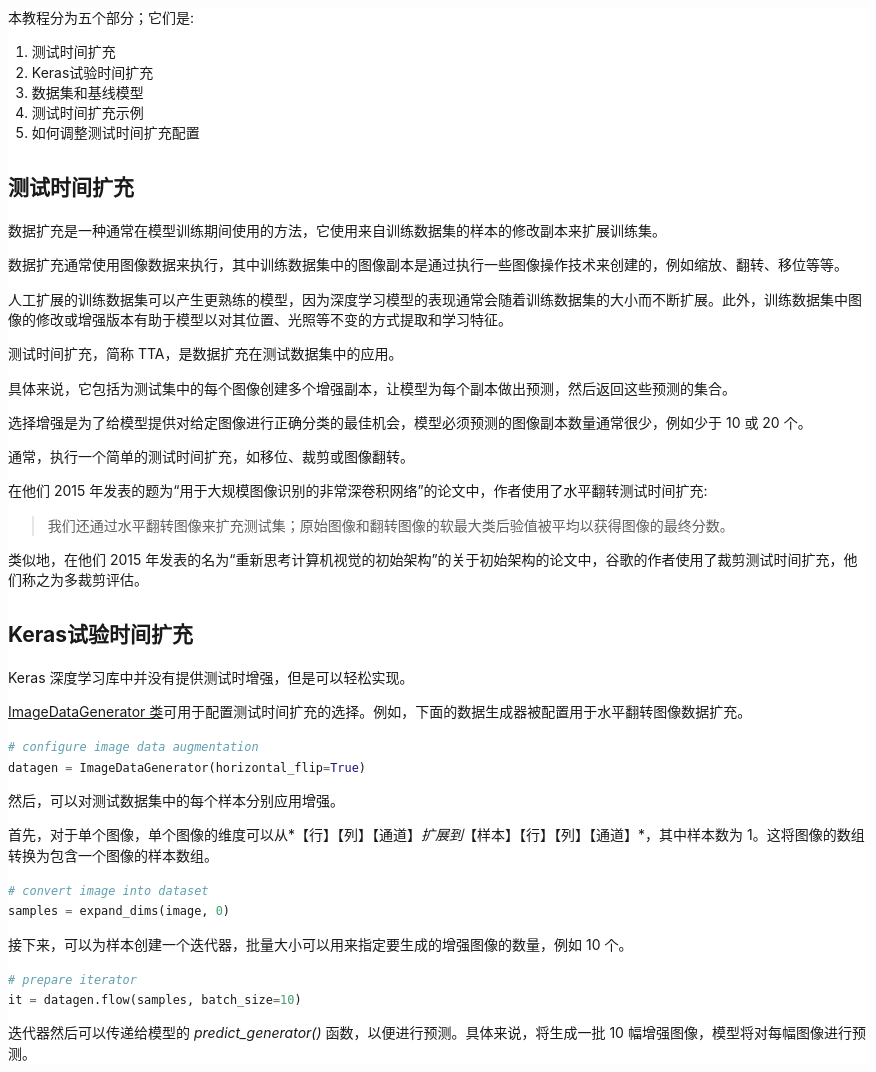 本教程分为五个部分；它们是:

1.  测试时间扩充
2.  Keras试验时间扩充
3.  数据集和基线模型
4.  测试时间扩充示例
5.  如何调整测试时间扩充配置

## 测试时间扩充

数据扩充是一种通常在模型训练期间使用的方法，它使用来自训练数据集的样本的修改副本来扩展训练集。

数据扩充通常使用图像数据来执行，其中训练数据集中的图像副本是通过执行一些图像操作技术来创建的，例如缩放、翻转、移位等等。

人工扩展的训练数据集可以产生更熟练的模型，因为深度学习模型的表现通常会随着训练数据集的大小而不断扩展。此外，训练数据集中图像的修改或增强版本有助于模型以对其位置、光照等不变的方式提取和学习特征。

测试时间扩充，简称 TTA，是数据扩充在测试数据集中的应用。

具体来说，它包括为测试集中的每个图像创建多个增强副本，让模型为每个副本做出预测，然后返回这些预测的集合。

选择增强是为了给模型提供对给定图像进行正确分类的最佳机会，模型必须预测的图像副本数量通常很少，例如少于 10 或 20 个。

通常，执行一个简单的测试时间扩充，如移位、裁剪或图像翻转。

在他们 2015 年发表的题为“用于大规模图像识别的非常深卷积网络”的论文中，作者使用了水平翻转测试时间扩充:

> 我们还通过水平翻转图像来扩充测试集；原始图像和翻转图像的软最大类后验值被平均以获得图像的最终分数。

类似地，在他们 2015 年发表的名为“重新思考计算机视觉的初始架构”的关于初始架构的论文中，谷歌的作者使用了裁剪测试时间扩充，他们称之为多裁剪评估。

## Keras试验时间扩充

Keras 深度学习库中并没有提供测试时增强，但是可以轻松实现。

[ImageDataGenerator 类](https://keras.io/preprocessing/image/)可用于配置测试时间扩充的选择。例如，下面的数据生成器被配置用于水平翻转图像数据扩充。

```py
# configure image data augmentation
datagen = ImageDataGenerator(horizontal_flip=True)
```

然后，可以对测试数据集中的每个样本分别应用增强。

首先，对于单个图像，单个图像的维度可以从*【行】【列】【通道】*扩展到*【样本】【行】【列】【通道】*，其中样本数为 1。这将图像的数组转换为包含一个图像的样本数组。

```py
# convert image into dataset
samples = expand_dims(image, 0)
```

接下来，可以为样本创建一个迭代器，批量大小可以用来指定要生成的增强图像的数量，例如 10 个。

```py
# prepare iterator
it = datagen.flow(samples, batch_size=10)
```

迭代器然后可以传递给模型的 *predict_generator()* 函数，以便进行预测。具体来说，将生成一批 10 幅增强图像，模型将对每幅图像进行预测。
